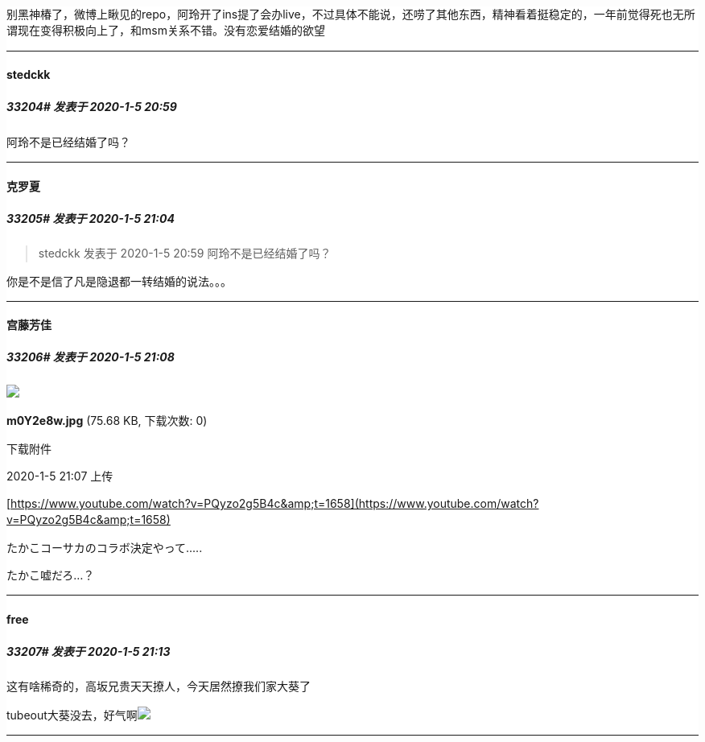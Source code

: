 
别黑神椿了，微博上瞅见的repo，阿玲开了ins提了会办live，不过具体不能说，还唠了其他东西，精神看着挺稳定的，一年前觉得死也无所谓现在变得积极向上了，和msm关系不错。没有恋爱结婚的欲望


-----

####  stedckk  
##### 33204#       发表于 2020-1-5 20:59


阿玲不是已经结婚了吗？


-----

####  克罗夏  
##### 33205#       发表于 2020-1-5 21:04


<blockquote>stedckk 发表于 2020-1-5 20:59
阿玲不是已经结婚了吗？</blockquote>
你是不是信了凡是隐退都一转结婚的说法。。。


-----

####  宫藤芳佳  
##### 33206#       发表于 2020-1-5 21:08


<img src="https://img.saraba1st.com/forum/202001/05/210715s0ddf0bo754005f8.jpg" referrerpolicy="no-referrer">


<strong>m0Y2e8w.jpg</strong> (75.68 KB, 下载次数: 0)

下载附件

2020-1-5 21:07 上传


[https://www.youtube.com/watch?v=PQyzo2g5B4c&amp;t=1658](https://www.youtube.com/watch?v=PQyzo2g5B4c&amp;t=1658)

たかこコーサカのコラボ決定やって.....


たかこ嘘だろ…？


-----

####  free  
##### 33207#       发表于 2020-1-5 21:13


这有啥稀奇的，高坂兄贵天天撩人，今天居然撩我们家大葵了

tubeout大葵没去，好气啊<img src="https://static.saraba1st.com/image/smiley/face2017/009.gif" referrerpolicy="no-referrer">


-----
